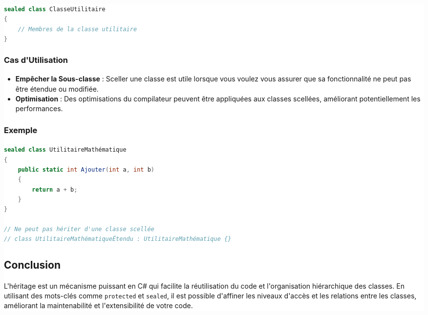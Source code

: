 ```csharp
sealed class ClasseUtilitaire
{
    // Membres de la classe utilitaire
}
```

### Cas d'Utilisation

- **Empêcher la Sous-classe** : Sceller une classe est utile lorsque vous voulez vous assurer que sa fonctionnalité ne peut pas être étendue ou modifiée.
- **Optimisation** : Des optimisations du compilateur peuvent être appliquées aux classes scellées, améliorant potentiellement les performances.

### Exemple

```csharp
sealed class UtilitaireMathématique
{
    public static int Ajouter(int a, int b)
    {
        return a + b;
    }
}

// Ne peut pas hériter d'une classe scellée
// class UtilitaireMathématiqueÉtendu : UtilitaireMathématique {} 
```

## Conclusion

L'héritage est un mécanisme puissant en C# qui facilite la réutilisation du code et l'organisation hiérarchique des classes. En utilisant des mots-clés comme `protected` et `sealed`, il est possible d'affiner les niveaux d'accès et les relations entre les classes, améliorant la maintenabilité et l'extensibilité de votre code.
